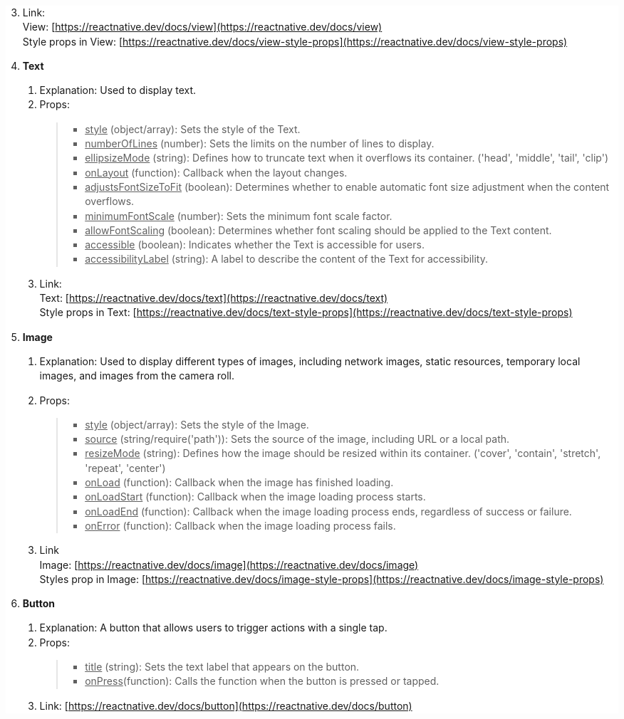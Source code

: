    3. Link:  
      View: [https://reactnative.dev/docs/view](https://reactnative.dev/docs/view)  
      Style props in View: [https://reactnative.dev/docs/view-style-props](https://reactnative.dev/docs/view-style-props)

2. **Text** <a id="Text"></a>

   1. Explanation:
      Used to display text.
   2. Props:
      > - <u>style</u> (object/array): Sets the style of the Text.
      > - <u>numberOfLines</u> (number): Sets the limits on the number of lines to display.
      > - <u>ellipsizeMode</u> (string): Defines how to truncate text when it overflows its container. ('head', 'middle', 'tail', 'clip')
      > - <u>onLayout</u> (function): Callback when the layout changes.
      > - <u>adjustsFontSizeToFit</u> (boolean): Determines whether to enable automatic font size adjustment when the content overflows.
      > - <u>minimumFontScale</u> (number): Sets the minimum font scale factor.
      > - <u>allowFontScaling</u> (boolean): Determines whether font scaling should be applied to the Text content.
      > - <u>accessible</u> (boolean): Indicates whether the Text is accessible for users.
      > - <u>accessibilityLabel</u> (string): A label to describe the content of the Text for accessibility.
   3. Link:  
      Text: [https://reactnative.dev/docs/text](https://reactnative.dev/docs/text)  
      Style props in Text: [https://reactnative.dev/docs/text-style-props](https://reactnative.dev/docs/text-style-props)

3. **Image** <a id="Image"></a>

   1. Explanation:
      Used to display different types of images, including network images, static resources, temporary local images, and images from the camera roll.
   2. Props:

      > - <u>style</u> (object/array): Sets the style of the Image.
      > - <u>source</u> (string/require('path')): Sets the source of the image, including URL or a local path.
      > - <u>resizeMode</u> (string): Defines how the image should be resized within its container. ('cover', 'contain', 'stretch', 'repeat', 'center')
      > - <u>onLoad</u> (function): Callback when the image has finished loading.
      > - <u>onLoadStart</u> (function): Callback when the image loading process starts.
      > - <u>onLoadEnd</u> (function): Callback when the image loading process ends, regardless of success or failure.
      > - <u>onError</u> (function): Callback when the image loading process fails.

   3. Link  
      Image: [https://reactnative.dev/docs/image](https://reactnative.dev/docs/image)  
      Styles prop in Image: [https://reactnative.dev/docs/image-style-props](https://reactnative.dev/docs/image-style-props)

4. **Button** <a id="Button"></a>
   1. Explanation:
      A button that allows users to trigger actions with a single tap.
   2. Props:
      > - <u>title</u> (string): Sets the text label that appears on the button.
      > - <u>onPress</u>(function): Calls the function when the button is pressed or tapped.
   3. Link: [https://reactnative.dev/docs/button](https://reactnative.dev/docs/button)
